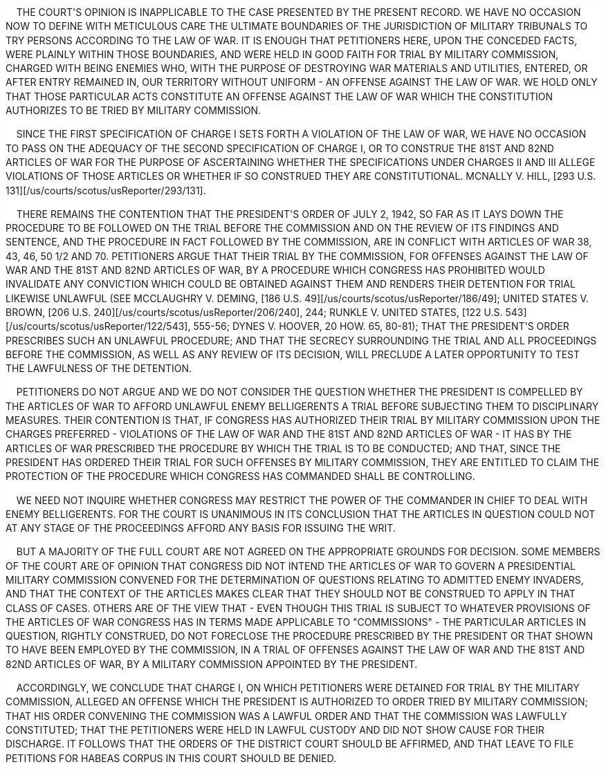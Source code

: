     THE COURT'S OPINION IS INAPPLICABLE TO THE CASE PRESENTED BY THE PRESENT RECORD.  WE HAVE NO OCCASION NOW TO DEFINE WITH METICULOUS CARE THE ULTIMATE BOUNDARIES OF THE JURISDICTION OF MILITARY TRIBUNALS TO TRY PERSONS ACCORDING TO THE LAW OF WAR.  IT IS ENOUGH THAT PETITIONERS HERE, UPON THE CONCEDED FACTS, WERE PLAINLY WITHIN THOSE BOUNDARIES, AND WERE HELD IN GOOD FAITH FOR TRIAL BY MILITARY COMMISSION, CHARGED WITH BEING ENEMIES WHO, WITH THE PURPOSE OF DESTROYING WAR MATERIALS AND UTILITIES, ENTERED, OR AFTER ENTRY REMAINED IN, OUR TERRITORY WITHOUT UNIFORM - AN OFFENSE AGAINST THE LAW OF WAR.  WE HOLD ONLY THAT THOSE PARTICULAR ACTS CONSTITUTE AN OFFENSE AGAINST THE LAW OF WAR WHICH THE CONSTITUTION AUTHORIZES TO BE TRIED BY MILITARY COMMISSION.

    SINCE THE FIRST SPECIFICATION OF CHARGE I SETS FORTH A VIOLATION OF THE LAW OF WAR, WE HAVE NO OCCASION TO PASS ON THE ADEQUACY OF THE SECOND SPECIFICATION OF CHARGE I, OR TO CONSTRUE THE 81ST AND 82ND ARTICLES OF WAR FOR THE PURPOSE OF ASCERTAINING WHETHER THE SPECIFICATIONS UNDER CHARGES II AND III ALLEGE VIOLATIONS OF THOSE ARTICLES OR WHETHER IF SO CONSTRUED THEY ARE CONSTITUTIONAL.  MCNALLY V. HILL, [293 U.S. 131][/us/courts/scotus/usReporter/293/131].

    THERE REMAINS THE CONTENTION THAT THE PRESIDENT'S ORDER OF JULY 2, 1942, SO FAR AS IT LAYS DOWN THE PROCEDURE TO BE FOLLOWED ON THE TRIAL BEFORE THE COMMISSION AND ON THE REVIEW OF ITS FINDINGS AND SENTENCE, AND THE PROCEDURE IN FACT FOLLOWED BY THE COMMISSION, ARE IN CONFLICT WITH ARTICLES OF WAR 38, 43, 46, 50 1/2 AND 70.  PETITIONERS ARGUE THAT THEIR TRIAL BY THE COMMISSION, FOR OFFENSES AGAINST THE LAW OF WAR AND THE 81ST AND 82ND ARTICLES OF WAR, BY A PROCEDURE WHICH CONGRESS HAS PROHIBITED WOULD INVALIDATE ANY CONVICTION WHICH COULD BE OBTAINED AGAINST THEM AND RENDERS THEIR DETENTION FOR TRIAL LIKEWISE UNLAWFUL (SEE MCCLAUGHRY V. DEMING, [186 U.S. 49][/us/courts/scotus/usReporter/186/49]; UNITED STATES V. BROWN, [206 U.S. 240][/us/courts/scotus/usReporter/206/240], 244; RUNKLE V. UNITED STATES, [122 U.S. 543][/us/courts/scotus/usReporter/122/543], 555-56; DYNES V. HOOVER, 20 HOW.  65, 80-81); THAT THE PRESIDENT'S ORDER PRESCRIBES SUCH AN UNLAWFUL PROCEDURE; AND THAT THE SECRECY SURROUNDING THE TRIAL AND ALL PROCEEDINGS BEFORE THE COMMISSION, AS WELL AS ANY REVIEW OF ITS DECISION, WILL PRECLUDE A LATER OPPORTUNITY TO TEST THE LAWFULNESS OF THE DETENTION.

    PETITIONERS DO NOT ARGUE AND WE DO NOT CONSIDER THE QUESTION WHETHER THE PRESIDENT IS COMPELLED BY THE ARTICLES OF WAR TO AFFORD UNLAWFUL ENEMY BELLIGERENTS A TRIAL BEFORE SUBJECTING THEM TO DISCIPLINARY MEASURES.  THEIR CONTENTION IS THAT, IF CONGRESS HAS AUTHORIZED THEIR TRIAL BY MILITARY COMMISSION UPON THE CHARGES PREFERRED - VIOLATIONS OF THE LAW OF WAR AND THE 81ST AND 82ND ARTICLES OF WAR - IT HAS BY THE ARTICLES OF WAR PRESCRIBED THE PROCEDURE BY WHICH THE TRIAL IS TO BE CONDUCTED; AND THAT, SINCE THE PRESIDENT HAS ORDERED THEIR TRIAL FOR SUCH OFFENSES BY MILITARY COMMISSION, THEY ARE ENTITLED TO CLAIM THE PROTECTION OF THE PROCEDURE WHICH CONGRESS HAS COMMANDED SHALL BE CONTROLLING.

    WE NEED NOT INQUIRE WHETHER CONGRESS MAY RESTRICT THE POWER OF THE COMMANDER IN CHIEF TO DEAL WITH ENEMY BELLIGERENTS.  FOR THE COURT IS UNANIMOUS IN ITS CONCLUSION THAT THE ARTICLES IN QUESTION COULD NOT AT ANY STAGE OF THE PROCEEDINGS AFFORD ANY BASIS FOR ISSUING THE WRIT.

    BUT A MAJORITY OF THE FULL COURT ARE NOT AGREED ON THE APPROPRIATE GROUNDS FOR DECISION.  SOME MEMBERS OF THE COURT ARE OF OPINION THAT CONGRESS DID NOT INTEND THE ARTICLES OF WAR TO GOVERN A PRESIDENTIAL MILITARY COMMISSION CONVENED FOR THE DETERMINATION OF QUESTIONS RELATING TO ADMITTED ENEMY INVADERS, AND THAT THE CONTEXT OF THE ARTICLES MAKES CLEAR THAT THEY SHOULD NOT BE CONSTRUED TO APPLY IN THAT CLASS OF CASES.  OTHERS ARE OF THE VIEW THAT - EVEN THOUGH THIS TRIAL IS SUBJECT TO WHATEVER PROVISIONS OF THE ARTICLES OF WAR CONGRESS HAS IN TERMS MADE APPLICABLE TO "COMMISSIONS" - THE PARTICULAR ARTICLES IN QUESTION, RIGHTLY CONSTRUED, DO NOT FORECLOSE THE PROCEDURE PRESCRIBED BY THE PRESIDENT OR THAT SHOWN TO HAVE BEEN EMPLOYED BY THE COMMISSION, IN A TRIAL OF OFFENSES AGAINST THE LAW OF WAR AND THE 81ST AND 82ND ARTICLES OF WAR, BY A MILITARY COMMISSION APPOINTED BY THE PRESIDENT.

    ACCORDINGLY, WE CONCLUDE THAT CHARGE I, ON WHICH PETITIONERS WERE DETAINED FOR TRIAL BY THE MILITARY COMMISSION, ALLEGED AN OFFENSE WHICH THE PRESIDENT IS AUTHORIZED TO ORDER TRIED BY MILITARY COMMISSION; THAT HIS ORDER CONVENING THE COMMISSION WAS A LAWFUL ORDER AND THAT THE COMMISSION WAS LAWFULLY CONSTITUTED; THAT THE PETITIONERS WERE HELD IN LAWFUL CUSTODY AND DID NOT SHOW CAUSE FOR THEIR DISCHARGE.  IT FOLLOWS THAT THE ORDERS OF THE DISTRICT COURT SHOULD BE AFFIRMED, AND THAT LEAVE TO FILE PETITIONS FOR HABEAS CORPUS IN THIS COURT SHOULD BE DENIED.

